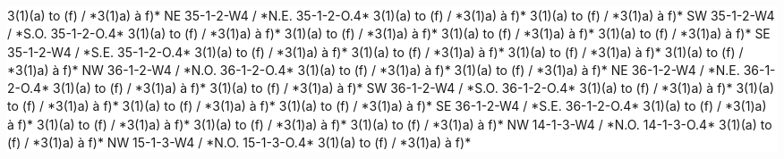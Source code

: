 <td>3(1)(a) to (f) / *3(1)a) à f)*</td>
<td></td>
<td></td>
</tr>
<tr>
<td>NE 35-1-2-W4 / *N.E. 35-1-2-O.4*</td>
<td></td>
<td>3(1)(a) to (f) / *3(1)a) à f)*</td>
<td>3(1)(a) to (f) / *3(1)a) à f)*</td>
<td></td>
</tr>
<tr>
<td>SW 35-1-2-W4 / *S.O. 35-1-2-O.4*</td>
<td>3(1)(a) to (f) / *3(1)a) à f)*</td>
<td>3(1)(a) to (f) / *3(1)a) à f)*</td>
<td>3(1)(a) to (f) / *3(1)a) à f)*</td>
<td>3(1)(a) to (f) / *3(1)a) à f)*</td>
</tr>
<tr>
<td>SE 35-1-2-W4 / *S.E. 35-1-2-O.4*</td>
<td>3(1)(a) to (f) / *3(1)a) à f)*</td>
<td>3(1)(a) to (f) / *3(1)a) à f)*</td>
<td>3(1)(a) to (f) / *3(1)a) à f)*</td>
<td>3(1)(a) to (f) / *3(1)a) à f)*</td>
</tr>
<tr>
<td>NW 36-1-2-W4 / *N.O. 36-1-2-O.4*</td>
<td></td>
<td>3(1)(a) to (f) / *3(1)a) à f)*</td>
<td>3(1)(a) to (f) / *3(1)a) à f)*</td>
<td></td>
</tr>
<tr>
<td>NE 36-1-2-W4 / *N.E. 36-1-2-O.4*</td>
<td></td>
<td>3(1)(a) to (f) / *3(1)a) à f)*</td>
<td>3(1)(a) to (f) / *3(1)a) à f)*</td>
<td></td>
</tr>
<tr>
<td>SW 36-1-2-W4 / *S.O. 36-1-2-O.4*</td>
<td>3(1)(a) to (f) / *3(1)a) à f)*</td>
<td>3(1)(a) to (f) / *3(1)a) à f)*</td>
<td>3(1)(a) to (f) / *3(1)a) à f)*</td>
<td>3(1)(a) to (f) / *3(1)a) à f)*</td>
</tr>
<tr>
<td>SE 36-1-2-W4 / *S.E. 36-1-2-O.4*</td>
<td>3(1)(a) to (f) / *3(1)a) à f)*</td>
<td>3(1)(a) to (f) / *3(1)a) à f)*</td>
<td>3(1)(a) to (f) / *3(1)a) à f)*</td>
<td>3(1)(a) to (f) / *3(1)a) à f)*</td>
</tr>
<tr>
<td>NW 14-1-3-W4 / *N.O. 14-1-3-O.4*</td>
<td></td>
<td></td>
<td></td>
<td>3(1)(a) to (f) / *3(1)a) à f)*</td>
</tr>
<tr>
<td>NW 15-1-3-W4 / *N.O. 15-1-3-O.4*</td>
<td></td>
<td>3(1)(a) to (f) / *3(1)a) à f)*</td>